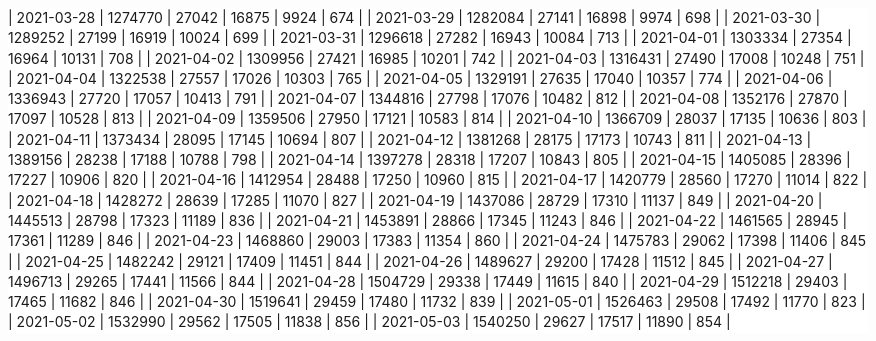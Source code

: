| 2021-03-28 | 1274770 | 27042 | 16875 | 9924 | 674 |
| 2021-03-29 | 1282084 | 27141 | 16898 | 9974 | 698 |
| 2021-03-30 | 1289252 | 27199 | 16919 | 10024 | 699 |
| 2021-03-31 | 1296618 | 27282 | 16943 | 10084 | 713 |
| 2021-04-01 | 1303334 | 27354 | 16964 | 10131 | 708 |
| 2021-04-02 | 1309956 | 27421 | 16985 | 10201 | 742 |
| 2021-04-03 | 1316431 | 27490 | 17008 | 10248 | 751 |
| 2021-04-04 | 1322538 | 27557 | 17026 | 10303 | 765 |
| 2021-04-05 | 1329191 | 27635 | 17040 | 10357 | 774 |
| 2021-04-06 | 1336943 | 27720 | 17057 | 10413 | 791 |
| 2021-04-07 | 1344816 | 27798 | 17076 | 10482 | 812 |
| 2021-04-08 | 1352176 | 27870 | 17097 | 10528 | 813 |
| 2021-04-09 | 1359506 | 27950 | 17121 | 10583 | 814 |
| 2021-04-10 | 1366709 | 28037 | 17135 | 10636 | 803 |
| 2021-04-11 | 1373434 | 28095 | 17145 | 10694 | 807 |
| 2021-04-12 | 1381268 | 28175 | 17173 | 10743 | 811 |
| 2021-04-13 | 1389156 | 28238 | 17188 | 10788 | 798 |
| 2021-04-14 | 1397278 | 28318 | 17207 | 10843 | 805 |
| 2021-04-15 | 1405085 | 28396 | 17227 | 10906 | 820 |
| 2021-04-16 | 1412954 | 28488 | 17250 | 10960 | 815 |
| 2021-04-17 | 1420779 | 28560 | 17270 | 11014 | 822 |
| 2021-04-18 | 1428272 | 28639 | 17285 | 11070 | 827 |
| 2021-04-19 | 1437086 | 28729 | 17310 | 11137 | 849 |
| 2021-04-20 | 1445513 | 28798 | 17323 | 11189 | 836 |
| 2021-04-21 | 1453891 | 28866 | 17345 | 11243 | 846 |
| 2021-04-22 | 1461565 | 28945 | 17361 | 11289 | 846 |
| 2021-04-23 | 1468860 | 29003 | 17383 | 11354 | 860 |
| 2021-04-24 | 1475783 | 29062 | 17398 | 11406 | 845 |
| 2021-04-25 | 1482242 | 29121 | 17409 | 11451 | 844 |
| 2021-04-26 | 1489627 | 29200 | 17428 | 11512 | 845 |
| 2021-04-27 | 1496713 | 29265 | 17441 | 11566 | 844 |
| 2021-04-28 | 1504729 | 29338 | 17449 | 11615 | 840 |
| 2021-04-29 | 1512218 | 29403 | 17465 | 11682 | 846 |
| 2021-04-30 | 1519641 | 29459 | 17480 | 11732 | 839 |
| 2021-05-01 | 1526463 | 29508 | 17492 | 11770 | 823 |
| 2021-05-02 | 1532990 | 29562 | 17505 | 11838 | 856 |
| 2021-05-03 | 1540250 | 29627 | 17517 | 11890 | 854 |